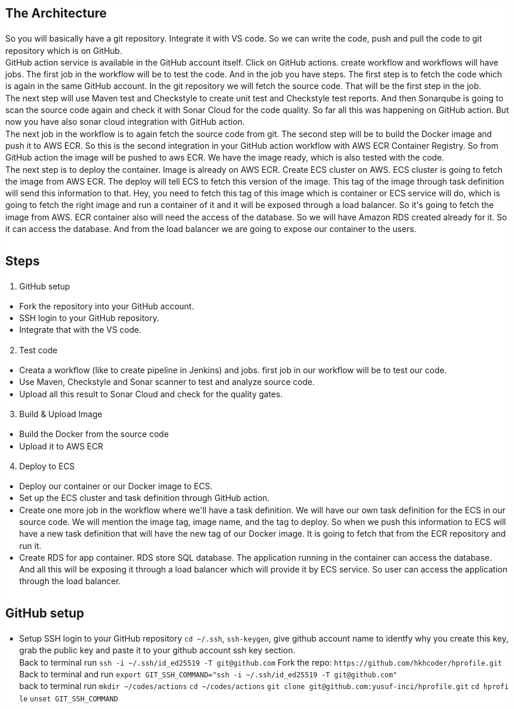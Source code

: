 
## The Architecture  
So you will basically have a git repository. Integrate it with VS code. So we can write the code, push and pull the code to git repository which is on GitHub.  
GitHub action service is available in the GitHub account itself. Click on GitHub actions. create workflow and workflows will have jobs. The first job in the workflow will be to test the code. And in the job you have steps. The first step is to fetch the code which is again in the same GitHub account. In the git repository we will fetch the source code. That will be the first step in the job.  
The next step will use Maven test and Checkstyle to create unit test and Checkstyle test reports. And then Sonarqube is going to scan the source code again and check it with Sonar Cloud for the code quality. So far all this was happening on GitHub action. But now you have also sonar cloud integration with GitHub action.  
The next job in the workflow is to again fetch the source code from git. The second step will be to build the Docker image and push it to AWS ECR. So this is the second integration in your GitHub action workflow with AWS ECR Container Registry. So from GitHub action the image will be pushed to aws ECR. We have the image ready, which is also tested with the code.  
The next step is to deploy the container. Image is already on AWS ECR. Create ECS cluster on AWS. ECS cluster is going to fetch the image from AWS ECR. The deploy will tell ECS to fetch this version of the image. This tag of the image through task definition will send this information to that. Hey, you need to fetch this tag of this image which is container or ECS service will do, which is going to fetch the right image and run a container of it and it will be exposed through a load balancer. So it's going to fetch the image from AWS. ECR container also will need the access of the database. So we will have Amazon RDS created already for it. So it can access the database. And from the load balancer we are going to expose our container to the users.  

## Steps
1. GitHub setup  
- Fork the repository into your GitHub account.  
- SSH login to your GitHub repository.  
- Integrate that with the VS code. 
2. Test code  
- Creata a workflow (like to create pipeline in Jenkins) and jobs. first job in our workflow will be to test our code.
- Use Maven, Checkstyle and Sonar scanner to test and analyze source code.
- Upload all this result to Sonar Cloud and check for the quality gates.
3. Build & Upload Image
- Build the Docker from the source code 
- Upload it to AWS ECR 
4. Deploy to ECS
- Deploy our container or our Docker image to ECS.
- Set up the ECS cluster and task definition through GitHub action.
- Create one more job in the workflow where we'll have a task definition. We will have our own task definition for the ECS in our source code. We will mention the image tag, image name, and the tag to deploy. So when we push this information to ECS will have a new task definition that will have the new tag of our Docker image. It is going to fetch that from the ECR repository and run it.
- Create RDS for app container. RDS store SQL database. The application running in the container can access the database. And all this will be exposing it through a load balancer which will provide it by ECS service. So user can access the application through the load balancer.

## GitHub setup
- Setup SSH login to your GitHub repository
`cd ~/.ssh`, `ssh-keygen`, give github account name to identfy why you create this key, grab the public key and paste it to your github account ssh key section.  
Back to terminal run  `ssh -i ~/.ssh/id_ed25519 -T git@github.com` 
Fork the repo: `https://github.com/hkhcoder/hprofile.git`
Back to terminal and run `export GIT_SSH_COMMAND="ssh -i ~/.ssh/id_ed25519 -T git@github.com"`  
back to terminal run `mkdir ~/codes/actions`
`cd ~/codes/actions`
`git clone git@github.com:yusuf-inci/hprofile.git`
`cd hprofile`
`unset GIT_SSH_COMMAND`